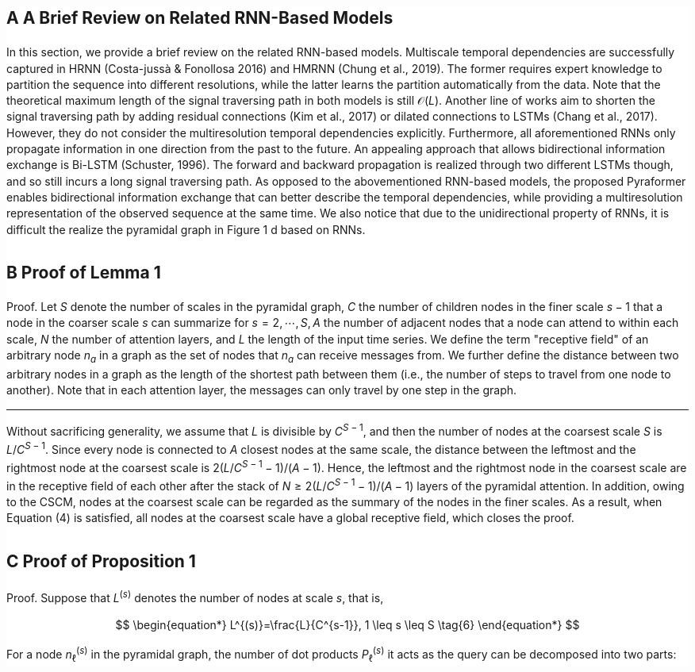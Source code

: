 ## A A Brief Review on Related RNN-Based Models

In this section, we provide a brief review on the related RNN-based models. Multiscale temporal dependencies are successfully captured in HRNN (Costa-jussà \& Fonollosa 2016) and HMRNN (Chung et al., 2019). The former requires expert knowledge to partition the sequence into different resolutions, while the latter learns the partition automatically from the data. Note that the theoretical maximum length of the signal traversing path in both models is still $\mathcal{O}(L)$. Another line of works aim to shorten the signal traversing path by adding residual connections (Kim et al., 2017) or dilated connections to LSTMs (Chang et al., 2017). However, they do not consider the multiresolution temporal dependencies explicitly. Furthermore, all aforementioned RNNs only propagate information in one direction from the past to the future. An appealing approach that allows bidirectional information exchange is Bi-LSTM (Schuster, 1996). The forward and backward propagation is realized through two different LSTMs though, and so still incurs a long signal traversing path. As opposed to the abovementioned RNN-based models, the proposed Pyraformer enables bidirectional information exchange that can better describe the temporal dependencies, while providing a multiresolution representation of the observed sequence at the same time. We also notice that due to the unidirectional property of RNNs, it is difficult the realize the pyramidal graph in Figure 1 d based on RNNs.

## B Proof of Lemma 1

Proof. Let $S$ denote the number of scales in the pyramidal graph, $C$ the number of children nodes in the finer scale $s-1$ that a node in the coarser scale $s$ can summarize for $s=2, \cdots, S, A$ the number of adjacent nodes that a node can attend to within each scale, $N$ the number of attention layers, and $L$ the length of the input time series. We define the term "receptive field" of an arbitrary node $n_{a}$ in a graph as the set of nodes that $n_{a}$ can receive messages from. We further define the distance between two arbitrary nodes in a graph as the length of the shortest path between them (i.e., the number of steps to travel from one node to another). Note that in each attention layer, the messages can only travel by one step in the graph.

---

Without sacrificing generality, we assume that $L$ is divisible by $C^{S-1}$, and then the number of nodes at the coarsest scale $S$ is $L / C^{S-1}$. Since every node is connected to $A$ closest nodes at the same scale, the distance between the leftmost and the rightmost node at the coarsest scale is $2\left(L / C^{S-1}-1\right) /(A-1)$. Hence, the leftmost and the rightmost node in the coarsest scale are in the receptive field of each other after the stack of $N \geq 2\left(L / C^{S-1}-1\right) /(A-1)$ layers of the pyramidal attention. In addition, owing to the CSCM, nodes at the coarsest scale can be regarded as the summary of the nodes in the finer scales. As a result, when Equation (4) is satisfied, all nodes at the coarsest scale have a global receptive field, which closes the proof.

## C Proof of Proposition 1

Proof. Suppose that $L^{(s)}$ denotes the number of nodes at scale $s$, that is,

$$
\begin{equation*}
L^{(s)}=\frac{L}{C^{s-1}}, 1 \leq s \leq S \tag{6}
\end{equation*}
$$

For a node $n_{\ell}^{(s)}$ in the pyramidal graph, the number of dot products $P_{\ell}^{(s)}$ it acts as the query can be decomposed into two parts:
